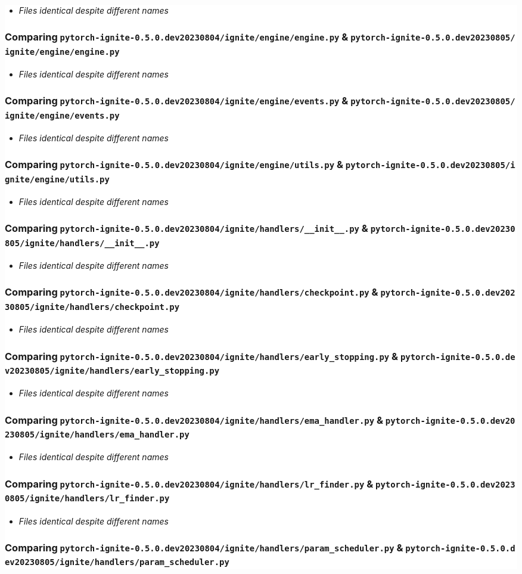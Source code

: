  * *Files identical despite different names*

### Comparing `pytorch-ignite-0.5.0.dev20230804/ignite/engine/engine.py` & `pytorch-ignite-0.5.0.dev20230805/ignite/engine/engine.py`

 * *Files identical despite different names*

### Comparing `pytorch-ignite-0.5.0.dev20230804/ignite/engine/events.py` & `pytorch-ignite-0.5.0.dev20230805/ignite/engine/events.py`

 * *Files identical despite different names*

### Comparing `pytorch-ignite-0.5.0.dev20230804/ignite/engine/utils.py` & `pytorch-ignite-0.5.0.dev20230805/ignite/engine/utils.py`

 * *Files identical despite different names*

### Comparing `pytorch-ignite-0.5.0.dev20230804/ignite/handlers/__init__.py` & `pytorch-ignite-0.5.0.dev20230805/ignite/handlers/__init__.py`

 * *Files identical despite different names*

### Comparing `pytorch-ignite-0.5.0.dev20230804/ignite/handlers/checkpoint.py` & `pytorch-ignite-0.5.0.dev20230805/ignite/handlers/checkpoint.py`

 * *Files identical despite different names*

### Comparing `pytorch-ignite-0.5.0.dev20230804/ignite/handlers/early_stopping.py` & `pytorch-ignite-0.5.0.dev20230805/ignite/handlers/early_stopping.py`

 * *Files identical despite different names*

### Comparing `pytorch-ignite-0.5.0.dev20230804/ignite/handlers/ema_handler.py` & `pytorch-ignite-0.5.0.dev20230805/ignite/handlers/ema_handler.py`

 * *Files identical despite different names*

### Comparing `pytorch-ignite-0.5.0.dev20230804/ignite/handlers/lr_finder.py` & `pytorch-ignite-0.5.0.dev20230805/ignite/handlers/lr_finder.py`

 * *Files identical despite different names*

### Comparing `pytorch-ignite-0.5.0.dev20230804/ignite/handlers/param_scheduler.py` & `pytorch-ignite-0.5.0.dev20230805/ignite/handlers/param_scheduler.py`
